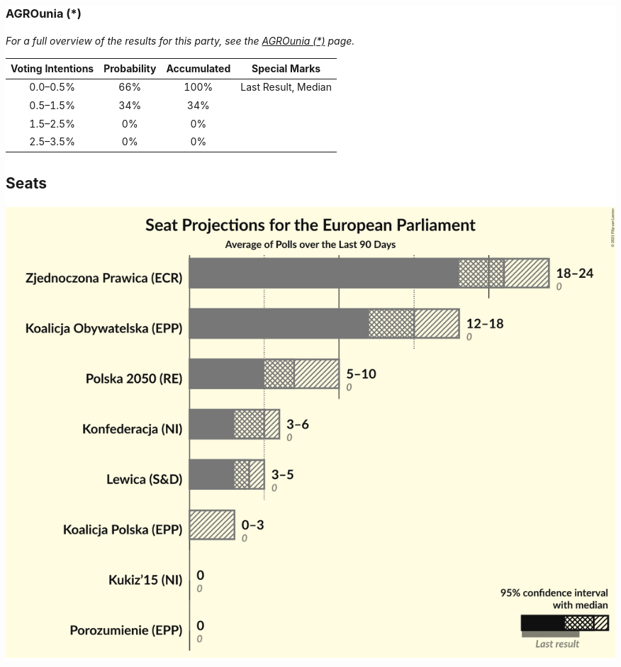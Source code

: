 ### AGROunia (*)

*For a full overview of the results for this party, see the [AGROunia (*)](party-agrounia.html) page.*

| Voting Intentions | Probability | Accumulated | Special Marks |
|:-----------------:|:-----------:|:-----------:|:-------------:|
| 0.0–0.5% | 66% | 100% | Last Result, Median |
| 0.5–1.5% | 34% | 34% |  |
| 1.5–2.5% | 0% | 0% |  |
| 2.5–3.5% | 0% | 0% |  |


## Seats

![Graph with seats not yet produced](average-2021-10-31-seats.png "Seats")
